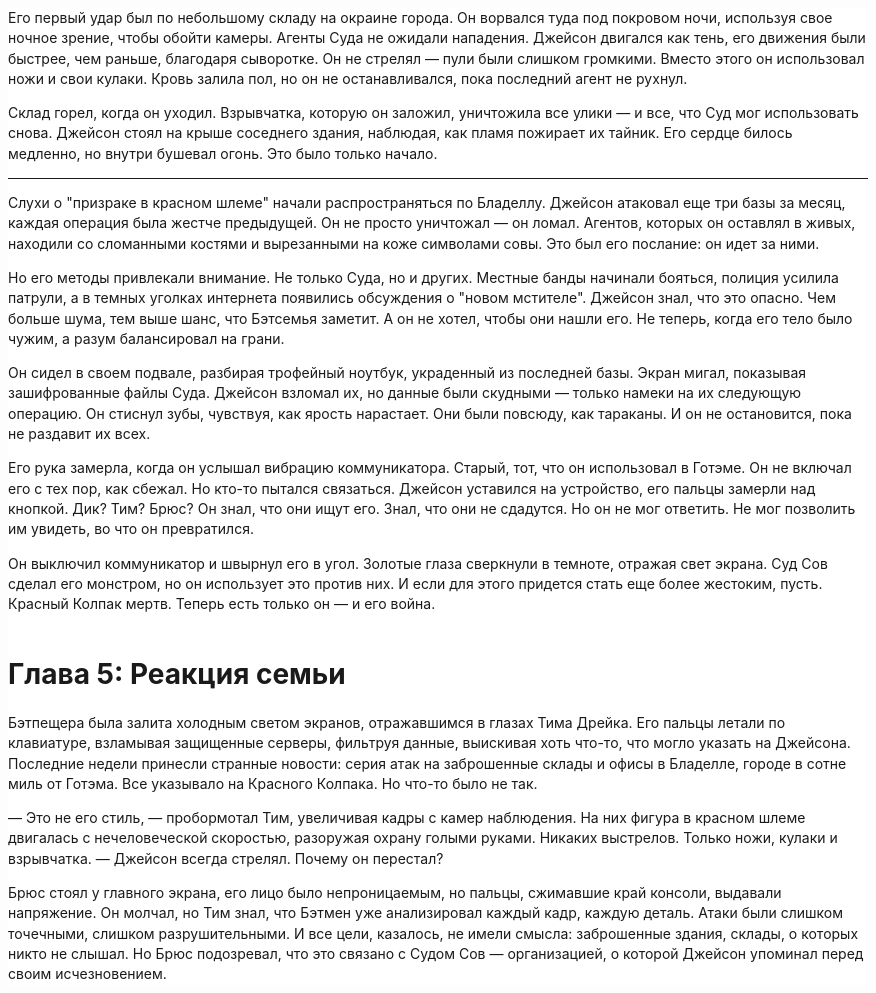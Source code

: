 Его первый удар был по небольшому складу на окраине города. Он ворвался туда под покровом ночи, используя свое ночное зрение, чтобы обойти камеры. Агенты Суда не ожидали нападения. Джейсон двигался как тень, его движения были быстрее, чем раньше, благодаря сыворотке. Он не стрелял — пули были слишком громкими. Вместо этого он использовал ножи и свои кулаки. Кровь залила пол, но он не останавливался, пока последний агент не рухнул.

Склад горел, когда он уходил. Взрывчатка, которую он заложил, уничтожила все улики — и все, что Суд мог использовать снова. Джейсон стоял на крыше соседнего здания, наблюдая, как пламя пожирает их тайник. Его сердце билось медленно, но внутри бушевал огонь. Это было только начало.

---

Слухи о "призраке в красном шлеме" начали распространяться по Бладеллу. Джейсон атаковал еще три базы за месяц, каждая операция была жестче предыдущей. Он не просто уничтожал — он ломал. Агентов, которых он оставлял в живых, находили со сломанными костями и вырезанными на коже символами совы. Это был его послание: он идет за ними.

Но его методы привлекали внимание. Не только Суда, но и других. Местные банды начинали бояться, полиция усилила патрули, а в темных уголках интернета появились обсуждения о "новом мстителе". Джейсон знал, что это опасно. Чем больше шума, тем выше шанс, что Бэтсемья заметит. А он не хотел, чтобы они нашли его. Не теперь, когда его тело было чужим, а разум балансировал на грани.

Он сидел в своем подвале, разбирая трофейный ноутбук, украденный из последней базы. Экран мигал, показывая зашифрованные файлы Суда. Джейсон взломал их, но данные были скудными — только намеки на их следующую операцию. Он стиснул зубы, чувствуя, как ярость нарастает. Они были повсюду, как тараканы. И он не остановится, пока не раздавит их всех.

Его рука замерла, когда он услышал вибрацию коммуникатора. Старый, тот, что он использовал в Готэме. Он не включал его с тех пор, как сбежал. Но кто-то пытался связаться. Джейсон уставился на устройство, его пальцы замерли над кнопкой. Дик? Тим? Брюс? Он знал, что они ищут его. Знал, что они не сдадутся. Но он не мог ответить. Не мог позволить им увидеть, во что он превратился.

Он выключил коммуникатор и швырнул его в угол. Золотые глаза сверкнули в темноте, отражая свет экрана. Суд Сов сделал его монстром, но он использует это против них. И если для этого придется стать еще более жестоким, пусть. Красный Колпак мертв. Теперь есть только он — и его война.



# Глава 5: Реакция семьи

Бэтпещера была залита холодным светом экранов, отражавшимся в глазах Тима Дрейка. Его пальцы летали по клавиатуре, взламывая защищенные серверы, фильтруя данные, выискивая хоть что-то, что могло указать на Джейсона. Последние недели принесли странные новости: серия атак на заброшенные склады и офисы в Бладелле, городе в сотне миль от Готэма. Все указывало на Красного Колпака. Но что-то было не так.

— Это не его стиль, — пробормотал Тим, увеличивая кадры с камер наблюдения. На них фигура в красном шлеме двигалась с нечеловеческой скоростью, разоружая охрану голыми руками. Никаких выстрелов. Только ножи, кулаки и взрывчатка. — Джейсон всегда стрелял. Почему он перестал?

Брюс стоял у главного экрана, его лицо было непроницаемым, но пальцы, сжимавшие край консоли, выдавали напряжение. Он молчал, но Тим знал, что Бэтмен уже анализировал каждый кадр, каждую деталь. Атаки были слишком точечными, слишком разрушительными. И все цели, казалось, не имели смысла: заброшенные здания, склады, о которых никто не слышал. Но Брюс подозревал, что это связано с Судом Сов — организацией, о которой Джейсон упоминал перед своим исчезновением.
